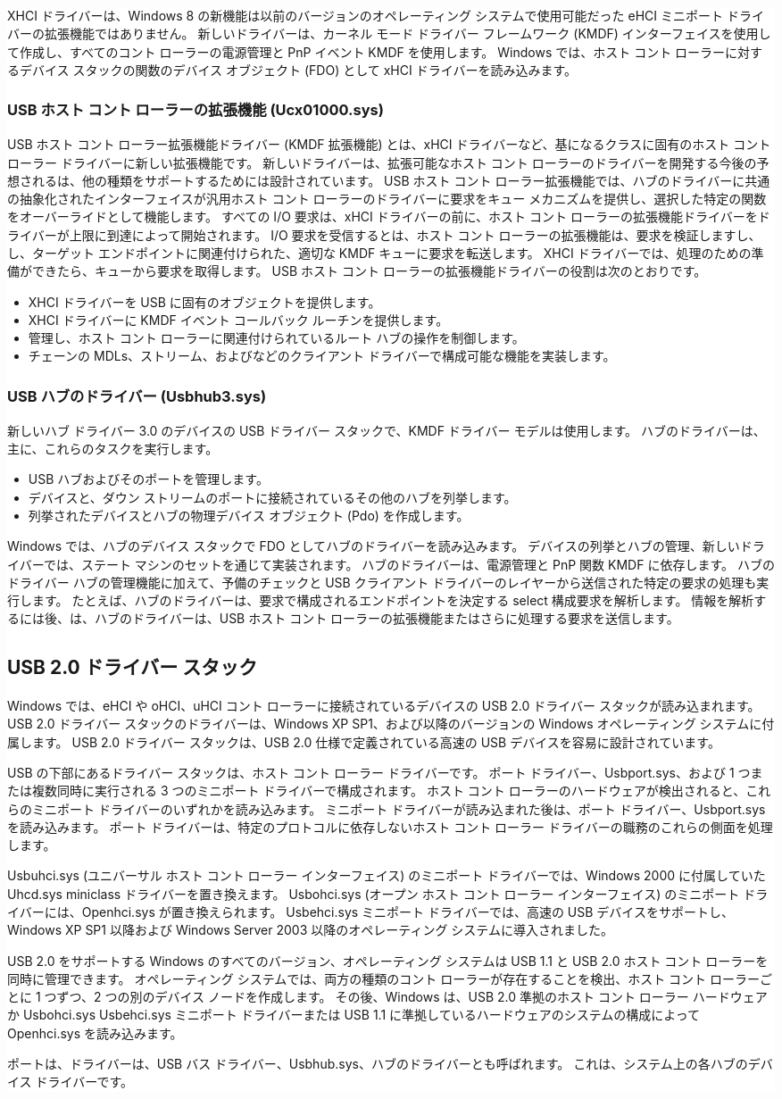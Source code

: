XHCI ドライバーは、Windows 8 の新機能は以前のバージョンのオペレーティング システムで使用可能だった eHCI ミニポート ドライバーの拡張機能ではありません。 新しいドライバーは、カーネル モード ドライバー フレームワーク (KMDF) インターフェイスを使用して作成し、すべてのコント ローラーの電源管理と PnP イベント KMDF を使用します。 Windows では、ホスト コント ローラーに対するデバイス スタックの関数のデバイス オブジェクト (FDO) として xHCI ドライバーを読み込みます。

### <a href="" id="-usb-host-controller-extension-ucx01000sys"></a> USB ホスト コント ローラーの拡張機能 (Ucx01000.sys)

USB ホスト コント ローラー拡張機能ドライバー (KMDF 拡張機能) とは、xHCI ドライバーなど、基になるクラスに固有のホスト コント ローラー ドライバーに新しい拡張機能です。 新しいドライバーは、拡張可能なホスト コント ローラーのドライバーを開発する今後の予想されるは、他の種類をサポートするためには設計されています。 USB ホスト コント ローラー拡張機能では、ハブのドライバーに共通の抽象化されたインターフェイスが汎用ホスト コント ローラーのドライバーに要求をキュー メカニズムを提供し、選択した特定の関数をオーバーライドとして機能します。 すべての I/O 要求は、xHCI ドライバーの前に、ホスト コント ローラーの拡張機能ドライバーをドライバーが上限に到達によって開始されます。 I/O 要求を受信するとは、ホスト コント ローラーの拡張機能は、要求を検証しますし、し、ターゲット エンドポイントに関連付けられた、適切な KMDF キューに要求を転送します。 XHCI ドライバーでは、処理のための準備ができたら、キューから要求を取得します。 USB ホスト コント ローラーの拡張機能ドライバーの役割は次のとおりです。

-   XHCI ドライバーを USB に固有のオブジェクトを提供します。
-   XHCI ドライバーに KMDF イベント コールバック ルーチンを提供します。
-   管理し、ホスト コント ローラーに関連付けられているルート ハブの操作を制御します。
-   チェーンの MDLs、ストリーム、およびなどのクライアント ドライバーで構成可能な機能を実装します。

### <a href="" id="usb-hub-driver-usbhub3sys"></a>USB ハブのドライバー (Usbhub3.sys)

新しいハブ ドライバー 3.0 のデバイスの USB ドライバー スタックで、KMDF ドライバー モデルは使用します。 ハブのドライバーは、主に、これらのタスクを実行します。

-   USB ハブおよびそのポートを管理します。
-   デバイスと、ダウン ストリームのポートに接続されているその他のハブを列挙します。
-   列挙されたデバイスとハブの物理デバイス オブジェクト (Pdo) を作成します。

Windows では、ハブのデバイス スタックで FDO としてハブのドライバーを読み込みます。 デバイスの列挙とハブの管理、新しいドライバーでは、ステート マシンのセットを通じて実装されます。 ハブのドライバーは、電源管理と PnP 関数 KMDF に依存します。 ハブのドライバー ハブの管理機能に加えて、予備のチェックと USB クライアント ドライバーのレイヤーから送信された特定の要求の処理も実行します。 たとえば、ハブのドライバーは、要求で構成されるエンドポイントを決定する select 構成要求を解析します。 情報を解析するには後、は、ハブのドライバーは、USB ホスト コント ローラーの拡張機能またはさらに処理する要求を送信します。

## <a name="usb-20-driver-stack"></a>USB 2.0 ドライバー スタック


Windows では、eHCI や oHCI、uHCI コント ローラーに接続されているデバイスの USB 2.0 ドライバー スタックが読み込まれます。 USB 2.0 ドライバー スタックのドライバーは、Windows XP SP1、および以降のバージョンの Windows オペレーティング システムに付属します。 USB 2.0 ドライバー スタックは、USB 2.0 仕様で定義されている高速の USB デバイスを容易に設計されています。

USB の下部にあるドライバー スタックは、ホスト コント ローラー ドライバーです。 ポート ドライバー、Usbport.sys、および 1 つまたは複数同時に実行される 3 つのミニポート ドライバーで構成されます。 ホスト コント ローラーのハードウェアが検出されると、これらのミニポート ドライバーのいずれかを読み込みます。 ミニポート ドライバーが読み込まれた後は、ポート ドライバー、Usbport.sys を読み込みます。 ポート ドライバーは、特定のプロトコルに依存しないホスト コント ローラー ドライバーの職務のこれらの側面を処理します。

Usbuhci.sys (ユニバーサル ホスト コント ローラー インターフェイス) のミニポート ドライバーでは、Windows 2000 に付属していた Uhcd.sys miniclass ドライバーを置き換えます。 Usbohci.sys (オープン ホスト コント ローラー インターフェイス) のミニポート ドライバーには、Openhci.sys が置き換えられます。 Usbehci.sys ミニポート ドライバーでは、高速の USB デバイスをサポートし、Windows XP SP1 以降および Windows Server 2003 以降のオペレーティング システムに導入されました。

USB 2.0 をサポートする Windows のすべてのバージョン、オペレーティング システムは USB 1.1 と USB 2.0 ホスト コント ローラーを同時に管理できます。 オペレーティング システムでは、両方の種類のコント ローラーが存在することを検出、ホスト コント ローラーごとに 1 つずつ、2 つの別のデバイス ノードを作成します。 その後、Windows は、USB 2.0 準拠のホスト コント ローラー ハードウェアか Usbohci.sys Usbehci.sys ミニポート ドライバーまたは USB 1.1 に準拠しているハードウェアのシステムの構成によって Openhci.sys を読み込みます。

ポートは、ドライバーは、USB バス ドライバー、Usbhub.sys、ハブのドライバーとも呼ばれます。 これは、システム上の各ハブのデバイス ドライバーです。

